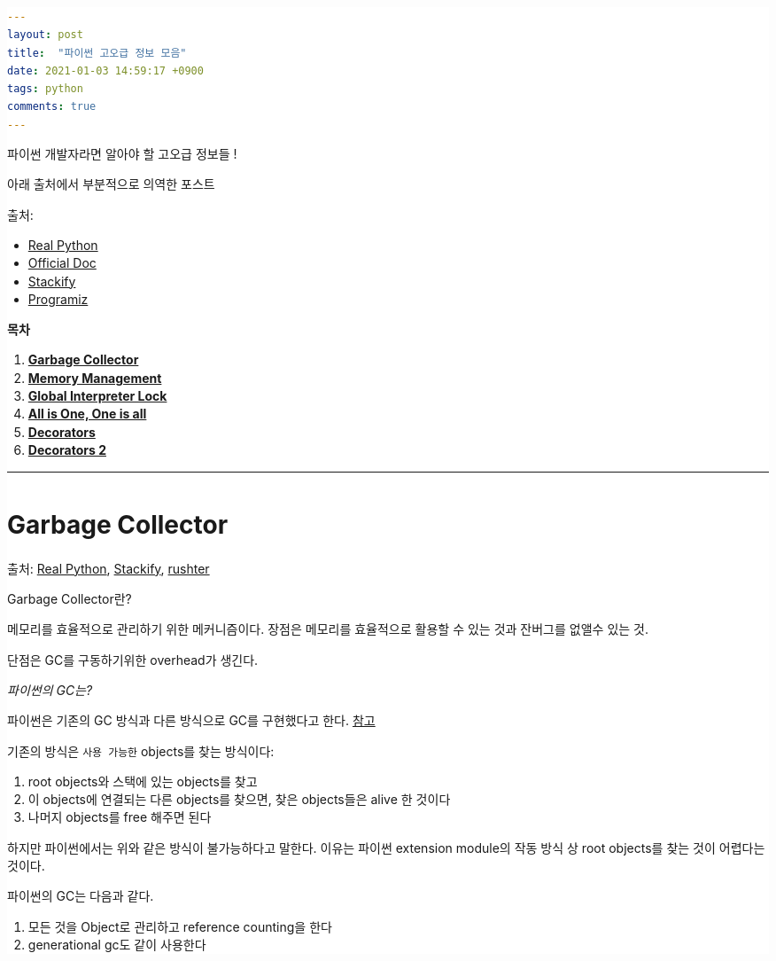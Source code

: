 ```yaml
---
layout: post
title:  "파이썬 고오급 정보 모음"
date: 2021-01-03 14:59:17 +0900
tags: python
comments: true
---
```

파이썬 개발자라면 알아야 할 고오급 정보들 !

아래 출처에서 부분적으로 의역한 포스트

출처: 
- [Real Python](https://realpython.com/)
- [Official Doc](https://docs.python.org/3.9/faq/design.html)
- [Stackify](https://stackify.com/python-garbage-collection/#:~:text=The%20Python%20garbage%20collector%20has,a%20threshold%20number%20of%20objects.)
- [Programiz](https://www.programiz.com/python-programming/closure)


**목차**

1. **[Garbage Collector](#garbage-collector)**
2. **[Memory Management](#memory-management)**
3. **[Global Interpreter Lock](#global-interpreter-lock)**
4. **[All is One, One is all](#all-is-one-one-is-all)**
5. **[Decorators](#decorators)**
6. **[Decorators 2](#decorators-2)**

****

# Garbage Collector

출처: [Real Python](https://realpython.com/python-memory-management/), [Stackify](https://stackify.com/python-garbage-collection/#:~:text=The%20Python%20garbage%20collector%20has,a%20threshold%20number%20of%20objects.), [rushter](https://rushter.com/blog/python-garbage-collector/)

Garbage Collector란? 

메모리를 효율적으로 관리하기 위한 메커니즘이다. 장점은 메모리를 효율적으로 활용할 수 있는 것과 잔버그를 없앨수 있는 것. 

단점은 GC를 구동하기위한 overhead가 생긴다.

*파이썬의 GC는?*

파이썬은 기존의 GC 방식과 다른 방식으로 GC를 구현했다고 한다. [참고](http://arctrix.com/nas/python/gc/)

기존의 방식은 `사용 가능한` objects를 찾는 방식이다:
1. root objects와 스택에 있는 objects를 찾고
2. 이 objects에 연결되는 다른 objects를 찾으면, 찾은 objects들은 alive 한 것이다
3. 나머지 objects를 free 해주면 된다

하지만 파이썬에서는 위와 같은 방식이 불가능하다고 말한다. 이유는 파이썬 extension module의 작동 방식 상 root objects를 찾는 것이 어렵다는 것이다.

파이썬의 GC는 다음과 같다.
1. 모든 것을 Object로 관리하고 reference counting을 한다
2. generational gc도 같이 사용한다
